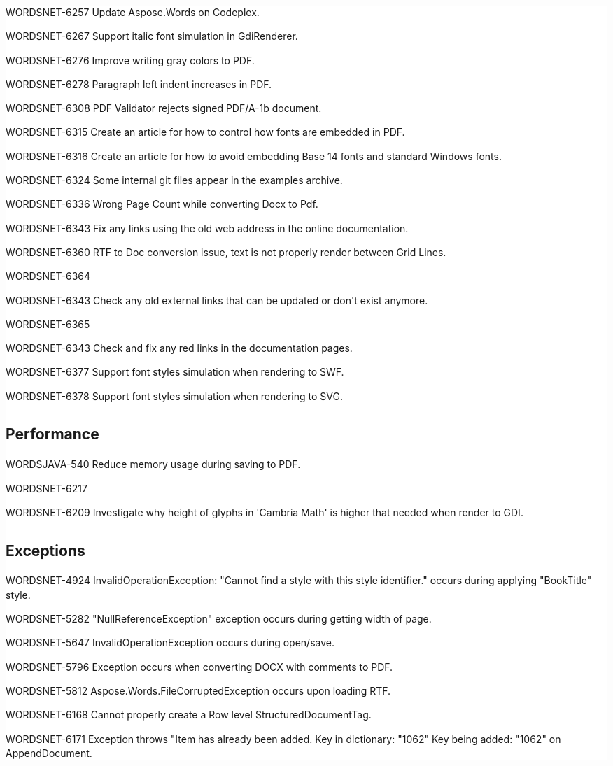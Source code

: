 WORDSNET-6257 Update Aspose.Words on Codeplex.

WORDSNET-6267 Support italic font simulation in GdiRenderer.

WORDSNET-6276 Improve writing gray colors to PDF.

WORDSNET-6278 Paragraph left indent increases in PDF.

WORDSNET-6308 PDF Validator rejects signed PDF/A-1b document.

WORDSNET-6315 Create an article for how to control how fonts are embedded in PDF.

WORDSNET-6316 Create an article for how to avoid embedding Base 14 fonts and standard Windows fonts.

WORDSNET-6324 Some internal git files appear in the examples archive.

WORDSNET-6336 Wrong Page Count while converting Docx to Pdf.

WORDSNET-6343 Fix any links using the old web address in the online documentation.

WORDSNET-6360 RTF to Doc conversion issue, text is not properly render between Grid Lines.

WORDSNET-6364

WORDSNET-6343 Check any old external links that can be updated or don't exist anymore.

WORDSNET-6365

WORDSNET-6343 Check and fix any red links in the documentation pages.

WORDSNET-6377 Support font styles simulation when rendering to SWF.

WORDSNET-6378 Support font styles simulation when rendering to SVG.

## Performance 

WORDSJAVA-540 Reduce memory usage during saving to PDF.

WORDSNET-6217

WORDSNET-6209 Investigate why height of glyphs in 'Cambria Math' is higher that needed when render to GDI. 

## Exceptions 

WORDSNET-4924 InvalidOperationException: "Cannot find a style with this style identifier." occurs during applying "BookTitle" style.

WORDSNET-5282 "NullReferenceException" exception occurs during getting width of page.

WORDSNET-5647 InvalidOperationException occurs during open/save.

WORDSNET-5796 Exception occurs when converting DOCX with comments to PDF.

WORDSNET-5812 Aspose.Words.FileCorruptedException occurs upon loading RTF.

WORDSNET-6168 Cannot properly create a Row level StructuredDocumentTag.

WORDSNET-6171 Exception throws "Item has already been added. Key in dictionary: "1062" Key being added: "1062" on AppendDocument.
